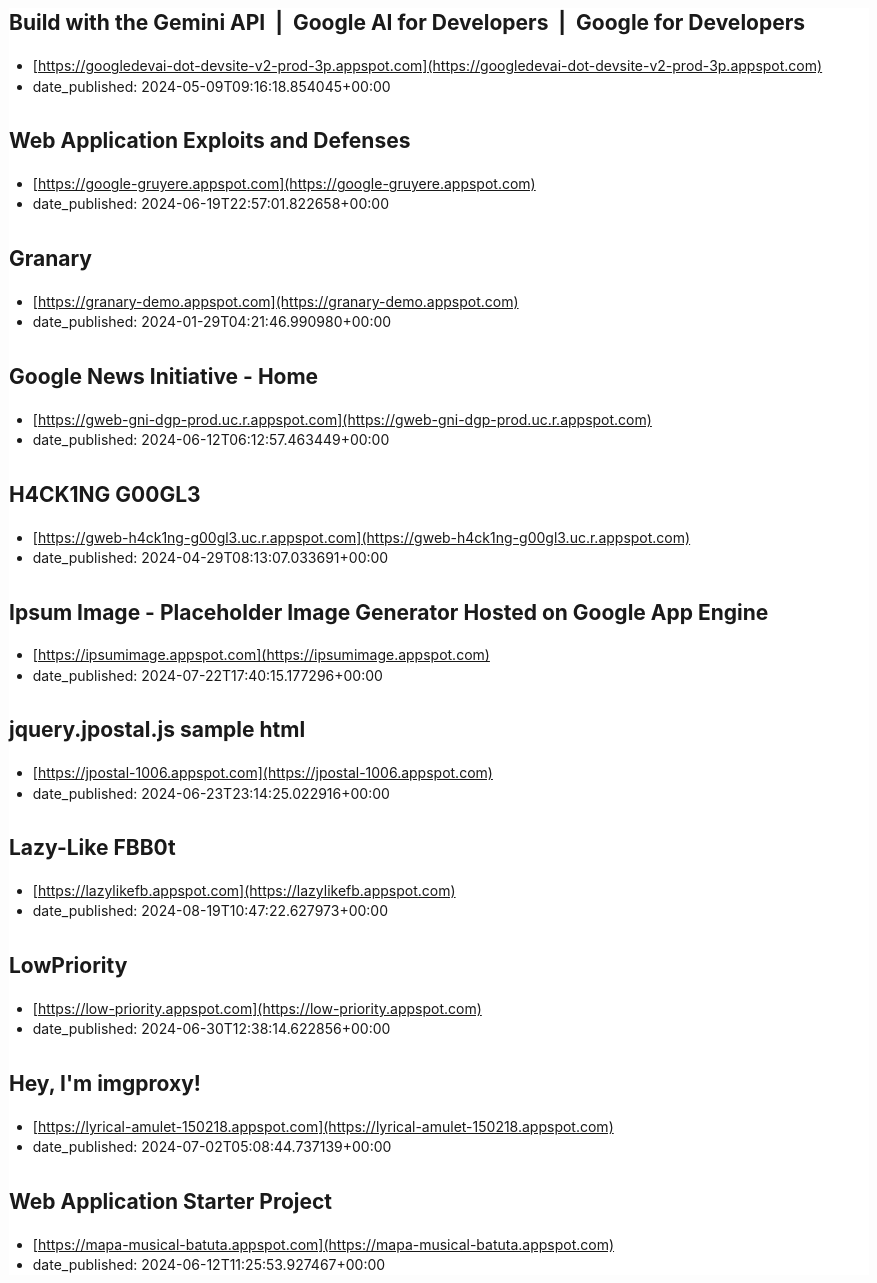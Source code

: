  ## Build with the Gemini API  |  Google AI for Developers  |  Google for Developers
 - [https://googledevai-dot-devsite-v2-prod-3p.appspot.com](https://googledevai-dot-devsite-v2-prod-3p.appspot.com)
 - date_published: 2024-05-09T09:16:18.854045+00:00

 ## Web Application Exploits and Defenses
 - [https://google-gruyere.appspot.com](https://google-gruyere.appspot.com)
 - date_published: 2024-06-19T22:57:01.822658+00:00

 ## Granary
 - [https://granary-demo.appspot.com](https://granary-demo.appspot.com)
 - date_published: 2024-01-29T04:21:46.990980+00:00

 ## Google News Initiative - Home
 - [https://gweb-gni-dgp-prod.uc.r.appspot.com](https://gweb-gni-dgp-prod.uc.r.appspot.com)
 - date_published: 2024-06-12T06:12:57.463449+00:00

 ## H4CK1NG G00GL3
 - [https://gweb-h4ck1ng-g00gl3.uc.r.appspot.com](https://gweb-h4ck1ng-g00gl3.uc.r.appspot.com)
 - date_published: 2024-04-29T08:13:07.033691+00:00

 ## Ipsum Image - Placeholder Image Generator Hosted on Google App Engine
 - [https://ipsumimage.appspot.com](https://ipsumimage.appspot.com)
 - date_published: 2024-07-22T17:40:15.177296+00:00

 ## jquery.jpostal.js sample html
 - [https://jpostal-1006.appspot.com](https://jpostal-1006.appspot.com)
 - date_published: 2024-06-23T23:14:25.022916+00:00

 ## Lazy-Like FBB0t
 - [https://lazylikefb.appspot.com](https://lazylikefb.appspot.com)
 - date_published: 2024-08-19T10:47:22.627973+00:00

 ## LowPriority
 - [https://low-priority.appspot.com](https://low-priority.appspot.com)
 - date_published: 2024-06-30T12:38:14.622856+00:00

 ## Hey, I'm imgproxy!
 - [https://lyrical-amulet-150218.appspot.com](https://lyrical-amulet-150218.appspot.com)
 - date_published: 2024-07-02T05:08:44.737139+00:00

 ## Web Application Starter Project
 - [https://mapa-musical-batuta.appspot.com](https://mapa-musical-batuta.appspot.com)
 - date_published: 2024-06-12T11:25:53.927467+00:00
